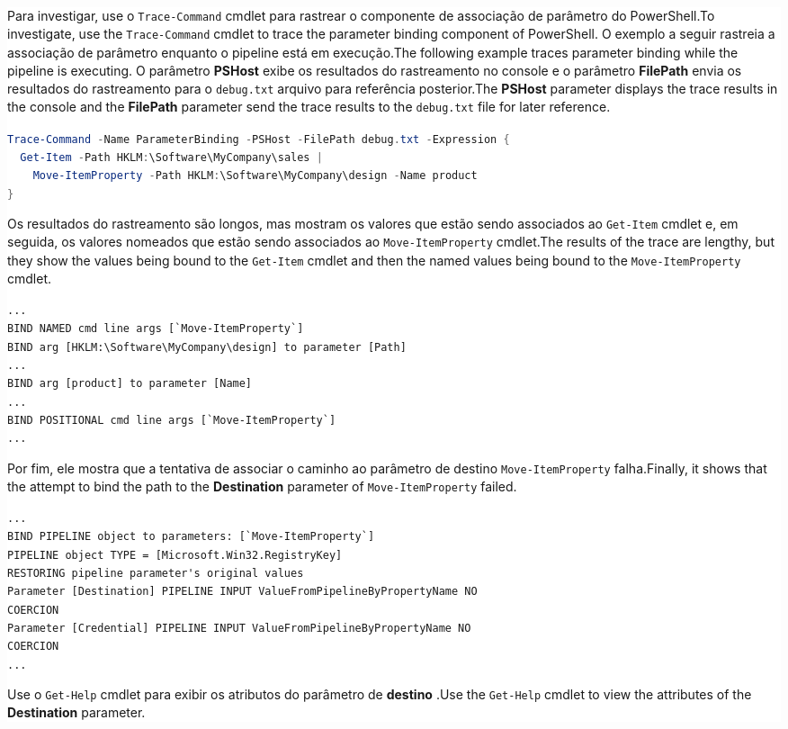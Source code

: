 <span data-ttu-id="1b9b4-212">Para investigar, use o `Trace-Command` cmdlet para rastrear o componente de associação de parâmetro do PowerShell.</span><span class="sxs-lookup"><span data-stu-id="1b9b4-212">To investigate, use the `Trace-Command` cmdlet to trace the parameter binding component of PowerShell.</span></span> <span data-ttu-id="1b9b4-213">O exemplo a seguir rastreia a associação de parâmetro enquanto o pipeline está em execução.</span><span class="sxs-lookup"><span data-stu-id="1b9b4-213">The following example traces parameter binding while the pipeline is executing.</span></span> <span data-ttu-id="1b9b4-214">O parâmetro **PSHost** exibe os resultados do rastreamento no console e o parâmetro **FilePath** envia os resultados do rastreamento para o `debug.txt` arquivo para referência posterior.</span><span class="sxs-lookup"><span data-stu-id="1b9b4-214">The **PSHost** parameter displays the trace results in the console and the **FilePath** parameter send the trace results to the `debug.txt` file for later reference.</span></span>

```powershell
Trace-Command -Name ParameterBinding -PSHost -FilePath debug.txt -Expression {
  Get-Item -Path HKLM:\Software\MyCompany\sales |
    Move-ItemProperty -Path HKLM:\Software\MyCompany\design -Name product
}
```

<span data-ttu-id="1b9b4-215">Os resultados do rastreamento são longos, mas mostram os valores que estão sendo associados ao `Get-Item` cmdlet e, em seguida, os valores nomeados que estão sendo associados ao `Move-ItemProperty` cmdlet.</span><span class="sxs-lookup"><span data-stu-id="1b9b4-215">The results of the trace are lengthy, but they show the values being bound to the `Get-Item` cmdlet and then the named values being bound to the `Move-ItemProperty` cmdlet.</span></span>

```Output
...
BIND NAMED cmd line args [`Move-ItemProperty`]
BIND arg [HKLM:\Software\MyCompany\design] to parameter [Path]
...
BIND arg [product] to parameter [Name]
...
BIND POSITIONAL cmd line args [`Move-ItemProperty`]
...
```

<span data-ttu-id="1b9b4-216">Por fim, ele mostra que a tentativa de associar o caminho ao  parâmetro de destino `Move-ItemProperty` falha.</span><span class="sxs-lookup"><span data-stu-id="1b9b4-216">Finally, it shows that the attempt to bind the path to the **Destination** parameter of `Move-ItemProperty` failed.</span></span>

```Output
...
BIND PIPELINE object to parameters: [`Move-ItemProperty`]
PIPELINE object TYPE = [Microsoft.Win32.RegistryKey]
RESTORING pipeline parameter's original values
Parameter [Destination] PIPELINE INPUT ValueFromPipelineByPropertyName NO
COERCION
Parameter [Credential] PIPELINE INPUT ValueFromPipelineByPropertyName NO
COERCION
...
```

<span data-ttu-id="1b9b4-217">Use o `Get-Help` cmdlet para exibir os atributos do parâmetro de **destino** .</span><span class="sxs-lookup"><span data-stu-id="1b9b4-217">Use the `Get-Help` cmdlet to view the attributes of the **Destination** parameter.</span></span>
